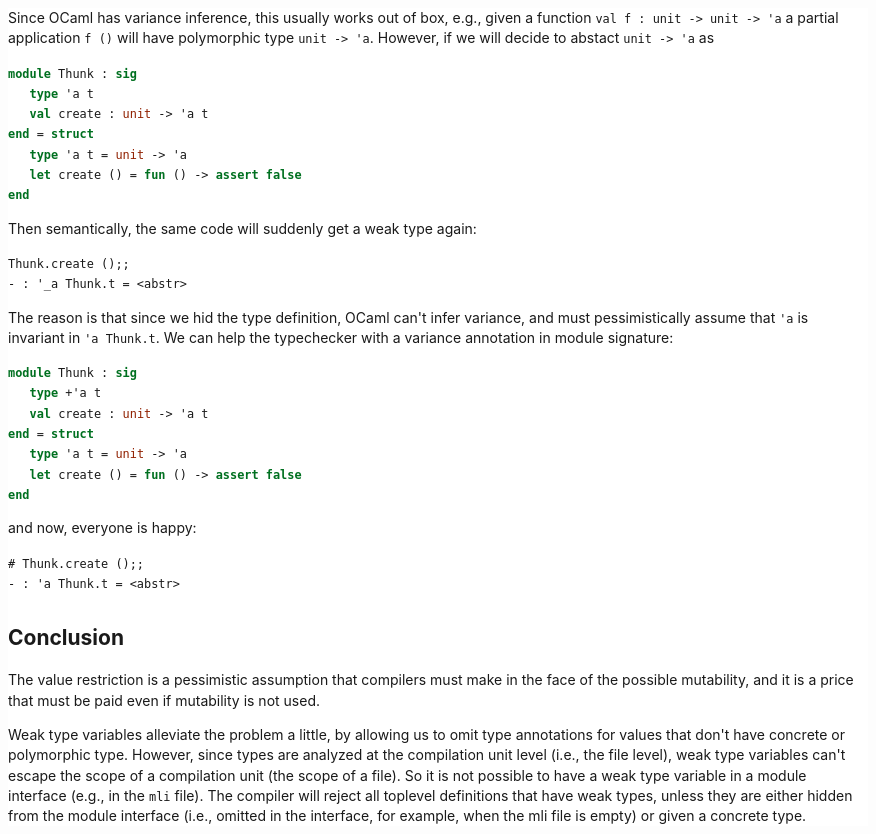 Since OCaml has variance inference, this usually works out of box,
e.g., given a function `val f : unit -> unit -> 'a` a partial
application `f ()` will have polymorphic type `unit -> 'a`. However,
if we will decide to abstact `unit -> 'a` as

```ocaml
module Thunk : sig
   type 'a t
   val create : unit -> 'a t
end = struct
   type 'a t = unit -> 'a
   let create () = fun () -> assert false
end
```

Then semantically, the same code will suddenly get a weak type again:

```
Thunk.create ();;
- : '_a Thunk.t = <abstr>
```

The reason is that since we hid the type definition, OCaml can't infer
variance, and must pessimistically assume that `'a` is invariant in
`'a Thunk.t`. We can help the typechecker with a variance annotation
in module signature:

```ocaml
module Thunk : sig
   type +'a t
   val create : unit -> 'a t
end = struct
   type 'a t = unit -> 'a
   let create () = fun () -> assert false
end
```

and now, everyone is happy:

```
# Thunk.create ();;
- : 'a Thunk.t = <abstr>
```

## Conclusion

The value restriction is a pessimistic assumption that compilers must
make in the face of the possible mutability, and it is a price that
must be paid even if mutability is not used.

Weak type variables alleviate the problem a little, by allowing us to
omit type annotations for values that don't have concrete or
polymorphic type. However, since types are analyzed at the compilation
unit level (i.e., the file level), weak type variables can't escape
the scope of a compilation unit (the scope of a file). So it is not
possible to have a weak type variable in a module interface (e.g., in
the `mli` file). The compiler will reject all toplevel definitions
that have weak types, unless they are either hidden from the module
interface (i.e., omitted in the interface, for example, when the mli
file is empty) or given a concrete type.

